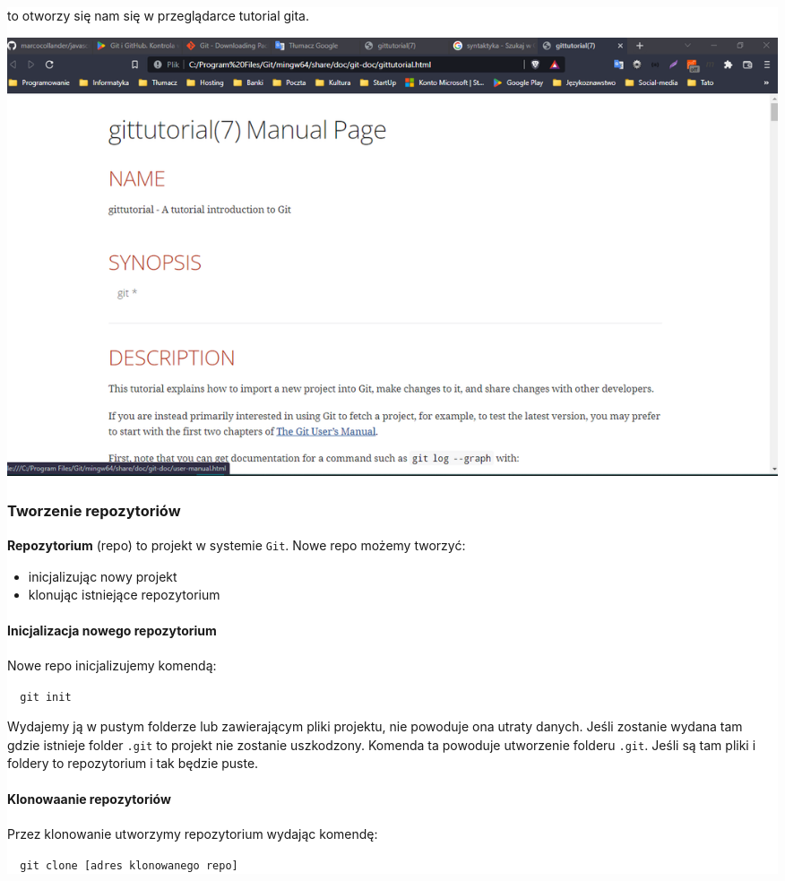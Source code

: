 to otworzy się nam się w przeglądarce tutorial gita.

![git tutorial](../images/git-tutorial.png)

### Tworzenie repozytoriów

**Repozytorium** (repo) to projekt w systemie `Git`. Nowe repo możemy tworzyć:

- inicjalizując nowy projekt
- klonując istniejące repozytorium

#### Inicjalizacja nowego repozytorium

Nowe repo inicjalizujemy komendą:

```commandline
  git init
```

Wydajemy ją w pustym folderze lub zawierającym pliki projektu, nie powoduje ona utraty danych. Jeśli zostanie wydana tam gdzie istnieje folder `.git` to projekt nie zostanie uszkodzony. Komenda ta powoduje utworzenie folderu `.git`. Jeśli są tam pliki i foldery to repozytorium i tak będzie puste.

#### Klonowaanie repozytoriów

Przez klonowanie utworzymy repozytorium wydając komendę:

```commandline
  git clone [adres klonowanego repo]
```


[//]: # 'TODO Examples'
[//]: # 'TODO Example'